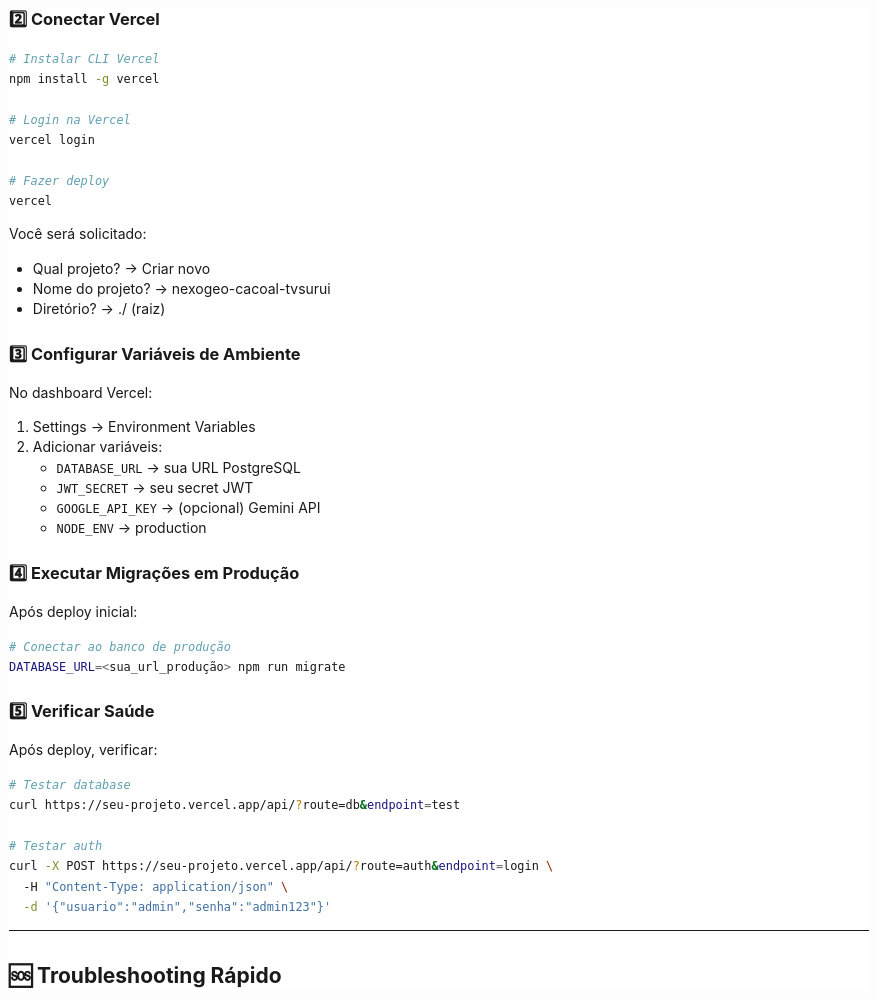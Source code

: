 ### 2️⃣ Conectar Vercel

```bash
# Instalar CLI Vercel
npm install -g vercel

# Login na Vercel
vercel login

# Fazer deploy
vercel
```

Você será solicitado:
- Qual projeto? → Criar novo
- Nome do projeto? → nexogeo-cacoal-tvsurui
- Diretório? → ./ (raiz)

### 3️⃣ Configurar Variáveis de Ambiente

No dashboard Vercel:
1. Settings → Environment Variables
2. Adicionar variáveis:
   - `DATABASE_URL` → sua URL PostgreSQL
   - `JWT_SECRET` → seu secret JWT
   - `GOOGLE_API_KEY` → (opcional) Gemini API
   - `NODE_ENV` → production

### 4️⃣ Executar Migrações em Produção

Após deploy inicial:
```bash
# Conectar ao banco de produção
DATABASE_URL=<sua_url_produção> npm run migrate
```

### 5️⃣ Verificar Saúde

Após deploy, verificar:
```bash
# Testar database
curl https://seu-projeto.vercel.app/api/?route=db&endpoint=test

# Testar auth
curl -X POST https://seu-projeto.vercel.app/api/?route=auth&endpoint=login \
  -H "Content-Type: application/json" \
  -d '{"usuario":"admin","senha":"admin123"}'
```

---

## 🆘 Troubleshooting Rápido
